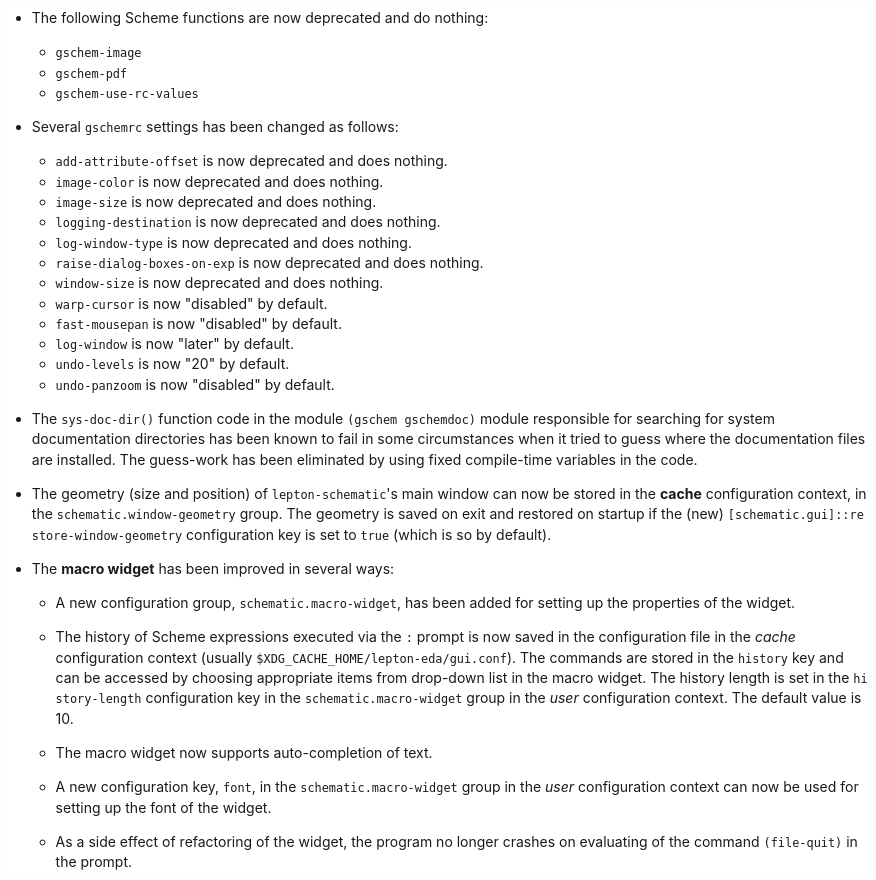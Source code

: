 - The following Scheme functions are now deprecated and do nothing:
  - `gschem-image`
  - `gschem-pdf`
  - `gschem-use-rc-values`

- Several `gschemrc` settings has been changed as follows:
  - `add-attribute-offset` is now deprecated and does nothing.
  - `image-color` is now deprecated and does nothing.
  - `image-size` is now deprecated and does nothing.
  - `logging-destination` is now deprecated and does nothing.
  - `log-window-type` is now deprecated and does nothing.
  - `raise-dialog-boxes-on-exp` is now deprecated and does nothing.
  - `window-size` is now deprecated and does nothing.
  - `warp-cursor` is now "disabled" by default.
  - `fast-mousepan` is now "disabled" by default.
  - `log-window` is now "later" by default.
  - `undo-levels` is now "20" by default.
  - `undo-panzoom` is now "disabled" by default.

- The `sys-doc-dir()` function code in the module `(gschem
  gschemdoc)` module responsible for searching for system
  documentation directories has been known to fail in some
  circumstances when it tried to guess where the documentation
  files are installed. The guess-work has been eliminated by using
  fixed compile-time variables in the code.

- The geometry (size and position) of `lepton-schematic`'s main
  window can now be stored in the **cache** configuration context,
  in the `schematic.window-geometry` group. The geometry is saved
  on exit and restored on startup if the (new)
  `[schematic.gui]::restore-window-geometry` configuration key is
  set to `true` (which is so by default).

- The **macro widget** has been improved in several ways:

  - A new configuration group, `schematic.macro-widget`, has been
    added for setting up the properties of the widget.

  - The history of Scheme expressions executed via the `:` prompt
    is now saved in the configuration file in the *cache*
    configuration context (usually
    `$XDG_CACHE_HOME/lepton-eda/gui.conf`). The commands are
    stored in the `history` key and can be accessed by choosing
    appropriate items from drop-down list in the macro widget. The
    history length is set in the `history-length` configuration
    key in the `schematic.macro-widget` group in the *user*
    configuration context. The default value is 10.

  - The macro widget now supports auto-completion of text.

  - A new configuration key, `font`, in the
    `schematic.macro-widget` group in the *user* configuration
    context can now be used for setting up the font of the widget.

  - As a side effect of refactoring of the widget, the program no
    longer crashes on evaluating of the command `(file-quit)` in
    the prompt.
